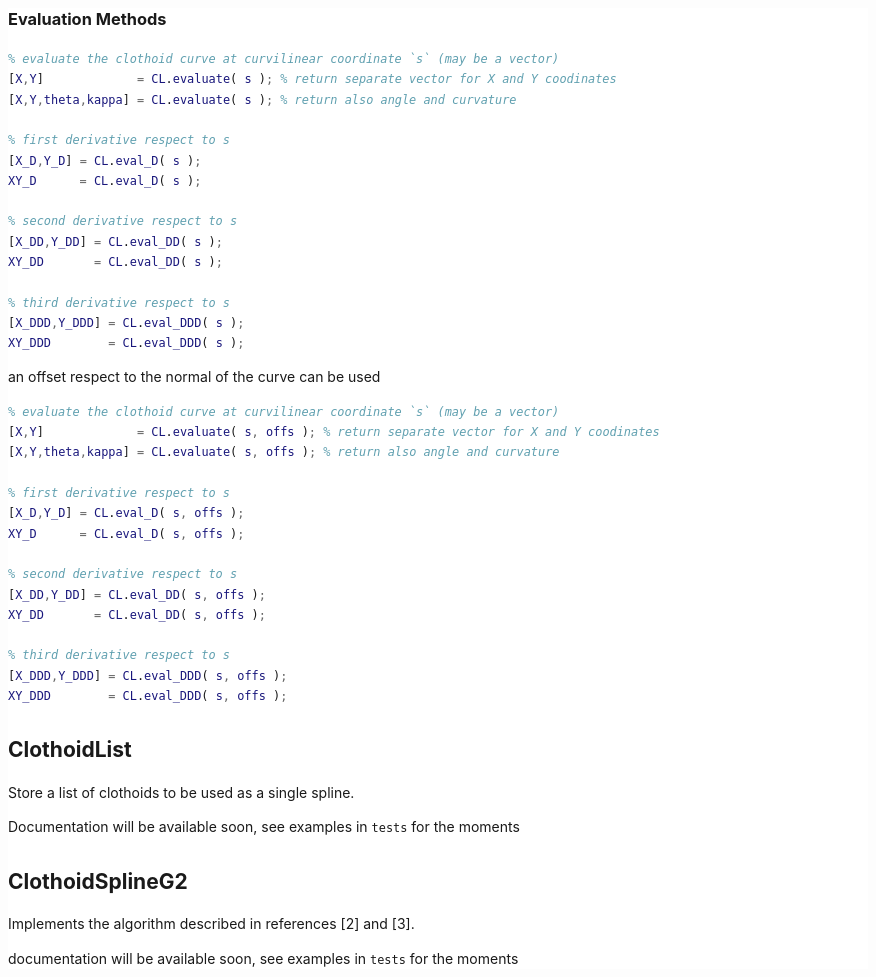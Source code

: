### Evaluation Methods

```matlab
% evaluate the clothoid curve at curvilinear coordinate `s` (may be a vector)
[X,Y]             = CL.evaluate( s ); % return separate vector for X and Y coodinates
[X,Y,theta,kappa] = CL.evaluate( s ); % return also angle and curvature

% first derivative respect to s
[X_D,Y_D] = CL.eval_D( s );
XY_D      = CL.eval_D( s );

% second derivative respect to s
[X_DD,Y_DD] = CL.eval_DD( s );
XY_DD       = CL.eval_DD( s );

% third derivative respect to s
[X_DDD,Y_DDD] = CL.eval_DDD( s );
XY_DDD        = CL.eval_DDD( s );
```

an offset respect to the normal of the curve can be used

```matlab
% evaluate the clothoid curve at curvilinear coordinate `s` (may be a vector)
[X,Y]             = CL.evaluate( s, offs ); % return separate vector for X and Y coodinates
[X,Y,theta,kappa] = CL.evaluate( s, offs ); % return also angle and curvature

% first derivative respect to s
[X_D,Y_D] = CL.eval_D( s, offs );
XY_D      = CL.eval_D( s, offs );

% second derivative respect to s
[X_DD,Y_DD] = CL.eval_DD( s, offs );
XY_DD       = CL.eval_DD( s, offs );

% third derivative respect to s
[X_DDD,Y_DDD] = CL.eval_DDD( s, offs );
XY_DDD        = CL.eval_DDD( s, offs );
```

## ClothoidList


Store a list of clothoids to be used as a single spline.

Documentation will be available soon, see examples in `tests` for the moments


## ClothoidSplineG2


Implements the algorithm described in references [2] and [3].

documentation will be available soon, see examples in `tests` for the moments
